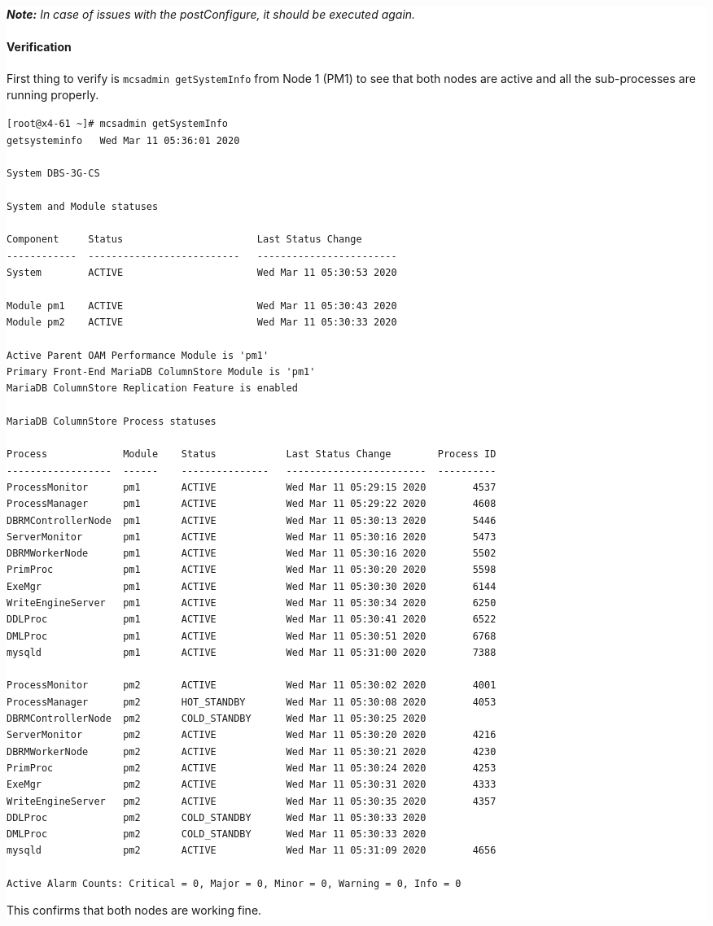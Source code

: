 ```txt
```

_**Note:** In case of issues with the postConfigure, it should be executed again._

#### Verification 

First thing to verify is `mcsadmin getSystemInfo` from Node 1 (PM1) to see that both nodes are active and all the sub-processes are running properly.

```
[root@x4-61 ~]# mcsadmin getSystemInfo
getsysteminfo   Wed Mar 11 05:36:01 2020

System DBS-3G-CS

System and Module statuses

Component     Status                       Last Status Change
------------  --------------------------   ------------------------
System        ACTIVE                       Wed Mar 11 05:30:53 2020

Module pm1    ACTIVE                       Wed Mar 11 05:30:43 2020
Module pm2    ACTIVE                       Wed Mar 11 05:30:33 2020

Active Parent OAM Performance Module is 'pm1'
Primary Front-End MariaDB ColumnStore Module is 'pm1'
MariaDB ColumnStore Replication Feature is enabled

MariaDB ColumnStore Process statuses

Process             Module    Status            Last Status Change        Process ID
------------------  ------    ---------------   ------------------------  ----------
ProcessMonitor      pm1       ACTIVE            Wed Mar 11 05:29:15 2020        4537
ProcessManager      pm1       ACTIVE            Wed Mar 11 05:29:22 2020        4608
DBRMControllerNode  pm1       ACTIVE            Wed Mar 11 05:30:13 2020        5446
ServerMonitor       pm1       ACTIVE            Wed Mar 11 05:30:16 2020        5473
DBRMWorkerNode      pm1       ACTIVE            Wed Mar 11 05:30:16 2020        5502
PrimProc            pm1       ACTIVE            Wed Mar 11 05:30:20 2020        5598
ExeMgr              pm1       ACTIVE            Wed Mar 11 05:30:30 2020        6144
WriteEngineServer   pm1       ACTIVE            Wed Mar 11 05:30:34 2020        6250
DDLProc             pm1       ACTIVE            Wed Mar 11 05:30:41 2020        6522
DMLProc             pm1       ACTIVE            Wed Mar 11 05:30:51 2020        6768
mysqld              pm1       ACTIVE            Wed Mar 11 05:31:00 2020        7388

ProcessMonitor      pm2       ACTIVE            Wed Mar 11 05:30:02 2020        4001
ProcessManager      pm2       HOT_STANDBY       Wed Mar 11 05:30:08 2020        4053
DBRMControllerNode  pm2       COLD_STANDBY      Wed Mar 11 05:30:25 2020
ServerMonitor       pm2       ACTIVE            Wed Mar 11 05:30:20 2020        4216
DBRMWorkerNode      pm2       ACTIVE            Wed Mar 11 05:30:21 2020        4230
PrimProc            pm2       ACTIVE            Wed Mar 11 05:30:24 2020        4253
ExeMgr              pm2       ACTIVE            Wed Mar 11 05:30:31 2020        4333
WriteEngineServer   pm2       ACTIVE            Wed Mar 11 05:30:35 2020        4357
DDLProc             pm2       COLD_STANDBY      Wed Mar 11 05:30:33 2020
DMLProc             pm2       COLD_STANDBY      Wed Mar 11 05:30:33 2020
mysqld              pm2       ACTIVE            Wed Mar 11 05:31:09 2020        4656

Active Alarm Counts: Critical = 0, Major = 0, Minor = 0, Warning = 0, Info = 0
```
This confirms that both nodes are working fine.
